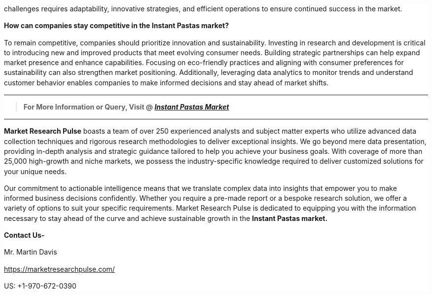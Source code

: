 challenges requires adaptability, innovative strategies, and efficient operations to ensure continued success in the market.</p><p><strong>How can companies stay competitive in the Instant Pastas market?</strong></p><p>To remain competitive, companies should prioritize innovation and sustainability. Investing in research and development is critical to introducing new and improved products that meet evolving consumer needs. Building strategic partnerships can help expand market presence and enhance capabilities. Focusing on eco-friendly practices and aligning with consumer preferences for sustainability can also strengthen market positioning. Additionally, leveraging data analytics to monitor trends and understand customer behavior enables companies to make informed decisions and stay ahead of market shifts.</p><hr /><blockquote><p><strong>For More Information or Query, Visit @&nbsp;<em><a href="https://marketresearchpulse.com/report/144936/instant-pastas-market?utm_source=Linkedin&utm_medium=0115">Instant Pastas Market</a></em></strong></p></blockquote><hr /><p><strong>Market Research Pulse</strong> boasts a team of over 250 experienced analysts and subject matter experts who utilize advanced data collection techniques and rigorous research methodologies to deliver exceptional insights. We go beyond mere data presentation, providing in-depth analysis and strategic guidance tailored to help you achieve your business goals. With coverage of more than 25,000 high-growth and niche markets, we possess the industry-specific knowledge required to deliver customized solutions for your unique needs.</p><p>Our commitment to actionable intelligence means that we translate complex data into insights that empower you to make informed business decisions confidently. Whether you require a pre-made report or a bespoke research solution, we offer a variety of options to suit your specific requirements. Market Research Pulse is dedicated to equipping you with the information necessary to stay ahead of the curve and achieve sustainable growth in the <strong>Instant Pastas market.</strong></p><p><strong>Contact Us-</strong></p><p>Mr. Martin Davis</p><p>https://marketresearchpulse.com/</p><p>US: +1-970-672-0390</p>
